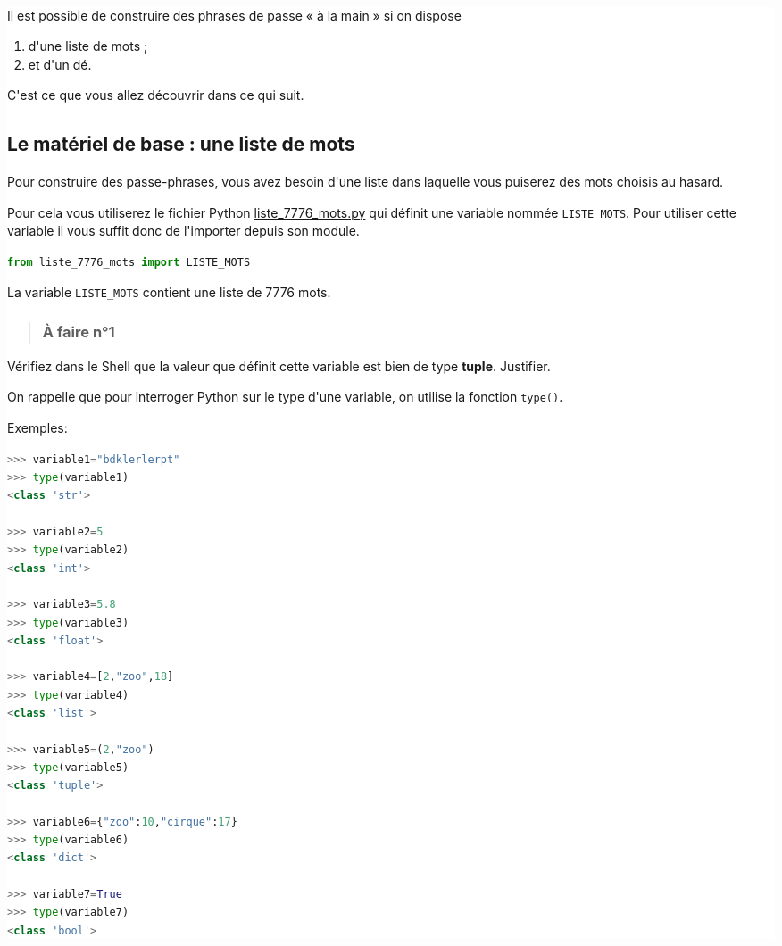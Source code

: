 Il est possible de construire des phrases de passe « à la main » si on dispose

   1. d'une liste de mots ;
   2. et d'un dé.

C'est ce que vous allez découvrir dans ce qui suit.

## Le matériel de base : une liste de mots

Pour construire des passe-phrases, vous avez besoin d'une liste dans laquelle vous puiserez des mots choisis au hasard.

Pour cela vous utiliserez le fichier Python
[liste_7776_mots.py](liste_7776_mots.py) qui définit une variable
nommée `LISTE_MOTS`. Pour utiliser cette variable il vous suffit donc
de l'importer depuis son module.

```python
from liste_7776_mots import LISTE_MOTS
```

La variable `LISTE_MOTS` contient une liste de 7776 mots.

> ### À faire n°1

Vérifiez dans le Shell que la valeur que définit cette variable est bien de type **tuple**. Justifier.   

On rappelle que pour interroger Python sur le type d'une variable, on utilise la fonction ```type()```.

Exemples:
```python
>>> variable1="bdklerlerpt"
>>> type(variable1)
<class 'str'>   

>>> variable2=5
>>> type(variable2)
<class 'int'>   

>>> variable3=5.8
>>> type(variable3)
<class 'float'>

>>> variable4=[2,"zoo",18]
>>> type(variable4)
<class 'list'>

>>> variable5=(2,"zoo")
>>> type(variable5)
<class 'tuple'>

>>> variable6={"zoo":10,"cirque":17}
>>> type(variable6)
<class 'dict'>

>>> variable7=True
>>> type(variable7)
<class 'bool'>
```
